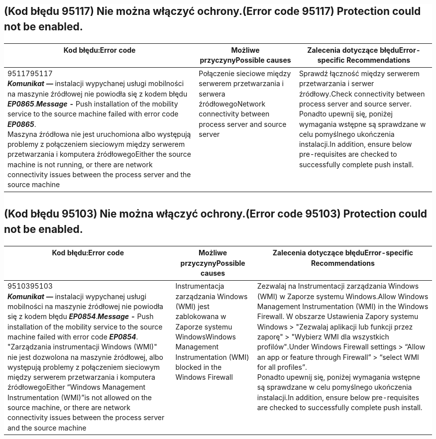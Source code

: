 ## <a name="error-code-95117-protection-could-not-be-enabled"></a><span data-ttu-id="8b6ed-126">(Kod błędu 95117) Nie można włączyć ochrony.</span><span class="sxs-lookup"><span data-stu-id="8b6ed-126">(Error code 95117) Protection could not be enabled.</span></span>
<span data-ttu-id="8b6ed-127">**Kod błędu:**</span><span class="sxs-lookup"><span data-stu-id="8b6ed-127">**Error code**</span></span> | <span data-ttu-id="8b6ed-128">**Możliwe przyczyny**</span><span class="sxs-lookup"><span data-stu-id="8b6ed-128">**Possible causes**</span></span> | <span data-ttu-id="8b6ed-129">**Zalecenia dotyczące błędu**</span><span class="sxs-lookup"><span data-stu-id="8b6ed-129">**Error-specific Recommendations**</span></span>
--- | --- | ---
<span data-ttu-id="8b6ed-130">95117</span><span class="sxs-lookup"><span data-stu-id="8b6ed-130">95117</span></span> </br><span data-ttu-id="8b6ed-131">***Komunikat —*** instalacji wypychanej usługi mobilności na maszynie źródłowej nie powiodła się z kodem błędu ***EP0865***.</span><span class="sxs-lookup"><span data-stu-id="8b6ed-131">***Message -***  Push installation of the mobility service to the source machine failed with error code ***EP0865***.</span></span> <br> <span data-ttu-id="8b6ed-132">Maszyna źródłowa nie jest uruchomiona albo występują problemy z połączeniem sieciowym między serwerem przetwarzania i komputera źródłowego</span><span class="sxs-lookup"><span data-stu-id="8b6ed-132">Either the source machine is not running, or there are network connectivity issues between the process server and the source machine</span></span> | <span data-ttu-id="8b6ed-133">Połączenie sieciowe między serwerem przetwarzania i serwera źródłowego</span><span class="sxs-lookup"><span data-stu-id="8b6ed-133">Network connectivity between process server and source server</span></span> | <span data-ttu-id="8b6ed-134">Sprawdź łączność między serwerem przetwarzania i serwer źródłowy.</span><span class="sxs-lookup"><span data-stu-id="8b6ed-134">Check connectivity between process server and source server.</span></span> </br> <span data-ttu-id="8b6ed-135">Ponadto upewnij się, poniżej wymagania wstępne są sprawdzane w celu pomyślnego ukończenia instalacji.</span><span class="sxs-lookup"><span data-stu-id="8b6ed-135">In addition, ensure below pre-requisites are checked to successfully complete push install.</span></span>

## <a name="error-code-95103-protection-could-not-be-enabled"></a><span data-ttu-id="8b6ed-136">(Kod błędu 95103) Nie można włączyć ochrony.</span><span class="sxs-lookup"><span data-stu-id="8b6ed-136">(Error code 95103) Protection could not be enabled.</span></span>
<span data-ttu-id="8b6ed-137">**Kod błędu:**</span><span class="sxs-lookup"><span data-stu-id="8b6ed-137">**Error code**</span></span> | <span data-ttu-id="8b6ed-138">**Możliwe przyczyny**</span><span class="sxs-lookup"><span data-stu-id="8b6ed-138">**Possible causes**</span></span> | <span data-ttu-id="8b6ed-139">**Zalecenia dotyczące błędu**</span><span class="sxs-lookup"><span data-stu-id="8b6ed-139">**Error-specific Recommendations**</span></span>
--- | --- | ---
<span data-ttu-id="8b6ed-140">95103</span><span class="sxs-lookup"><span data-stu-id="8b6ed-140">95103</span></span> </br><span data-ttu-id="8b6ed-141">***Komunikat —*** instalacji wypychanej usługi mobilności na maszynie źródłowej nie powiodła się z kodem błędu ***EP0854***.</span><span class="sxs-lookup"><span data-stu-id="8b6ed-141">***Message -***  Push installation of the mobility service to the source machine failed with error code ***EP0854***.</span></span> <br> <span data-ttu-id="8b6ed-142">"Zarządzania instrumentacji Windows (WMI)" nie jest dozwolona na maszynie źródłowej, albo występują problemy z połączeniem sieciowym między serwerem przetwarzania i komputera źródłowego</span><span class="sxs-lookup"><span data-stu-id="8b6ed-142">Either “Windows Management Instrumentation (WMI)”is not allowed on the source machine, or there are network connectivity issues between the process server and the source machine</span></span>| <span data-ttu-id="8b6ed-143">Instrumentacja zarządzania Windows (WMI) jest zablokowana w Zaporze systemu Windows</span><span class="sxs-lookup"><span data-stu-id="8b6ed-143">Windows Management Instrumentation (WMI) blocked in the Windows Firewall</span></span> | <span data-ttu-id="8b6ed-144">Zezwalaj na Instrumentacji zarządzania Windows (WMI) w Zaporze systemu Windows.</span><span class="sxs-lookup"><span data-stu-id="8b6ed-144">Allow Windows Management Instrumentation (WMI) in the Windows Firewall.</span></span> <span data-ttu-id="8b6ed-145">W obszarze Ustawienia Zapory systemu Windows > "Zezwalaj aplikacji lub funkcji przez zaporę" > "Wybierz WMI dla wszystkich profilów".</span><span class="sxs-lookup"><span data-stu-id="8b6ed-145">Under Windows Firewall settings > “Allow an app or feature through Firewall” > “select WMI for all profiles”.</span></span> </br> <span data-ttu-id="8b6ed-146">Ponadto upewnij się, poniżej wymagania wstępne są sprawdzane w celu pomyślnego ukończenia instalacji.</span><span class="sxs-lookup"><span data-stu-id="8b6ed-146">In addition, ensure below pre-requisites are checked to successfully complete push install.</span></span>